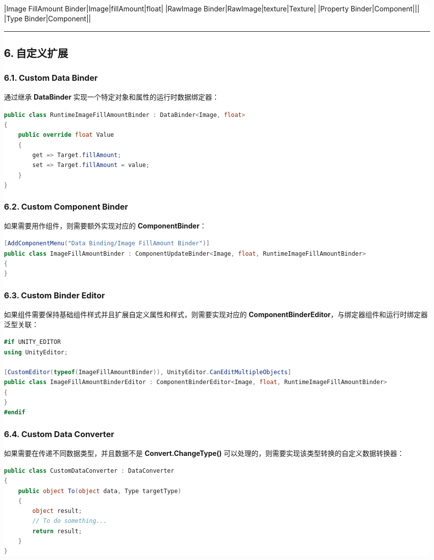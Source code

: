 |Image FillAmount Binder|Image|fillAmount|float|
|RawImage Binder|RawImage|texture|Texture|
|Property Binder|Component|||
|Type Binder|Component||

***

##  6. <a name='-1'></a>自定义扩展
###  6.1. <a name='CustomDataBinder'></a>Custom Data Binder
通过继承 **DataBinder** 实现一个特定对象和属性的运行时数据绑定器：
``` cs
public class RuntimeImageFillAmountBinder : DataBinder<Image, float>
{
	public override float Value
	{
		get => Target.fillAmount;
		set => Target.fillAmount = value;
	}
}
```

###  6.2. <a name='CustomComponentBinder'></a>Custom Component Binder
如果需要用作组件，则需要额外实现对应的 **ComponentBinder**：
``` cs
[AddComponentMenu("Data Binding/Image FillAmount Binder")]
public class ImageFillAmountBinder : ComponentUpdateBinder<Image, float, RuntimeImageFillAmountBinder>
{
}
```

###  6.3. <a name='CustomBinderEditor'></a>Custom Binder Editor
如果组件需要保持基础组件样式并且扩展自定义属性和样式，则需要实现对应的 **ComponentBinderEditor**，与绑定器组件和运行时绑定器泛型关联：
``` cs
#if UNITY_EDITOR
using UnityEditor;

[CustomEditor(typeof(ImageFillAmountBinder)), UnityEditor.CanEditMultipleObjects]
public class ImageFillAmountBinderEditor : ComponentBinderEditor<Image, float, RuntimeImageFillAmountBinder>
{
}
#endif
```

###  6.4. <a name='CustomDataConverter'></a>Custom Data Converter
如果需要在传递不同数据类型，并且数据不是 **Convert.ChangeType()** 可以处理的，则需要实现该类型转换的自定义数据转换器：
``` cs
public class CustomDataConverter : DataConverter
{
	public object To(object data, Type targetType)
	{
		object result;
		// To do something...
		return result;
	}
}
```